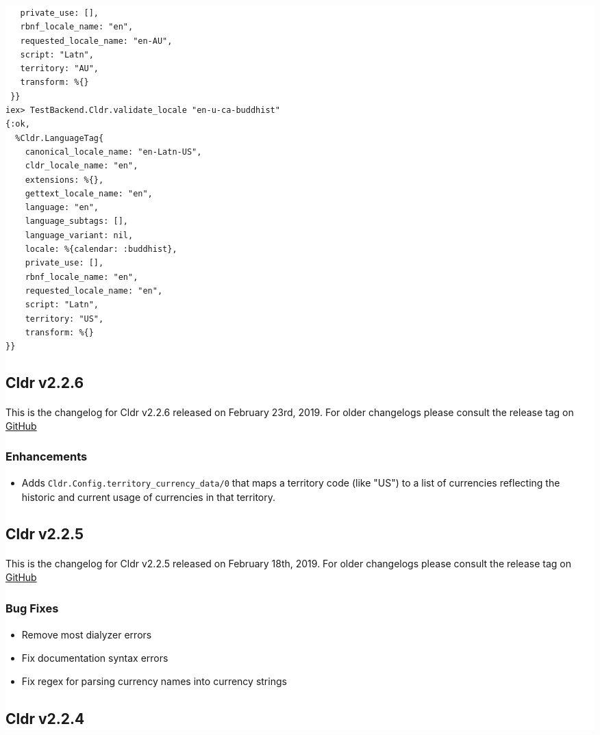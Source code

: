 ```
   private_use: [],
   rbnf_locale_name: "en",
   requested_locale_name: "en-AU",
   script: "Latn",
   territory: "AU",
   transform: %{}
 }}
iex> TestBackend.Cldr.validate_locale "en-u-ca-buddhist"
{:ok,
  %Cldr.LanguageTag{
    canonical_locale_name: "en-Latn-US",
    cldr_locale_name: "en",
    extensions: %{},
    gettext_locale_name: "en",
    language: "en",
    language_subtags: [],
    language_variant: nil,
    locale: %{calendar: :buddhist},
    private_use: [],
    rbnf_locale_name: "en",
    requested_locale_name: "en",
    script: "Latn",
    territory: "US",
    transform: %{}
}}
```

## Cldr v2.2.6

This is the changelog for Cldr v2.2.6 released on February 23rd, 2019.  For older changelogs please consult the release tag on [GitHub](https://github.com/elixir-cldr/cldr/tags)

### Enhancements

* Adds `Cldr.Config.territory_currency_data/0` that maps a territory code (like "US") to a list of currencies reflecting the historic and current usage of currencies in that territory.

## Cldr v2.2.5

This is the changelog for Cldr v2.2.5 released on February 18th, 2019.  For older changelogs please consult the release tag on [GitHub](https://github.com/elixir-cldr/cldr/tags)

### Bug Fixes

* Remove most dialyzer errors

* Fix documentation syntax errors

* Fix regex for parsing currency names into currency strings

## Cldr v2.2.4
